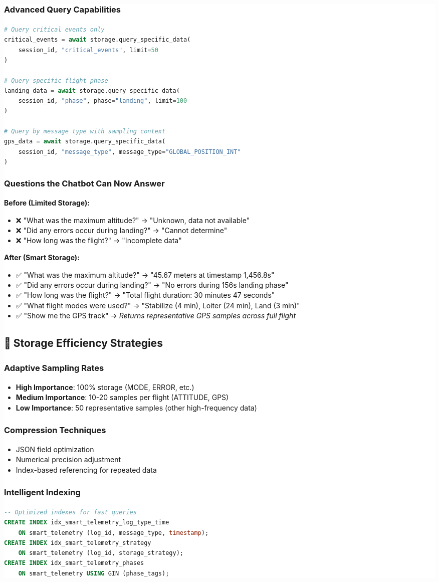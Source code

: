 ### Advanced Query Capabilities
```python
# Query critical events only
critical_events = await storage.query_specific_data(
    session_id, "critical_events", limit=50
)

# Query specific flight phase
landing_data = await storage.query_specific_data(
    session_id, "phase", phase="landing", limit=100
)

# Query by message type with sampling context
gps_data = await storage.query_specific_data(
    session_id, "message_type", message_type="GLOBAL_POSITION_INT"
)
```

### Questions the Chatbot Can Now Answer

**Before (Limited Storage):**
- ❌ "What was the maximum altitude?" → "Unknown, data not available"
- ❌ "Did any errors occur during landing?" → "Cannot determine"
- ❌ "How long was the flight?" → "Incomplete data"

**After (Smart Storage):**
- ✅ "What was the maximum altitude?" → "45.67 meters at timestamp 1,456.8s"
- ✅ "Did any errors occur during landing?" → "No errors during 156s landing phase"
- ✅ "How long was the flight?" → "Total flight duration: 30 minutes 47 seconds"
- ✅ "What flight modes were used?" → "Stabilize (4 min), Loiter (24 min), Land (3 min)"
- ✅ "Show me the GPS track" → *Returns representative GPS samples across full flight*

## 💾 Storage Efficiency Strategies

### Adaptive Sampling Rates
- **High Importance**: 100% storage (MODE, ERROR, etc.)
- **Medium Importance**: 10-20 samples per flight (ATTITUDE, GPS)
- **Low Importance**: 50 representative samples (other high-frequency data)

### Compression Techniques
- JSON field optimization
- Numerical precision adjustment  
- Index-based referencing for repeated data

### Intelligent Indexing
```sql
-- Optimized indexes for fast queries
CREATE INDEX idx_smart_telemetry_log_type_time 
    ON smart_telemetry (log_id, message_type, timestamp);
CREATE INDEX idx_smart_telemetry_strategy 
    ON smart_telemetry (log_id, storage_strategy);
CREATE INDEX idx_smart_telemetry_phases 
    ON smart_telemetry USING GIN (phase_tags);
```
